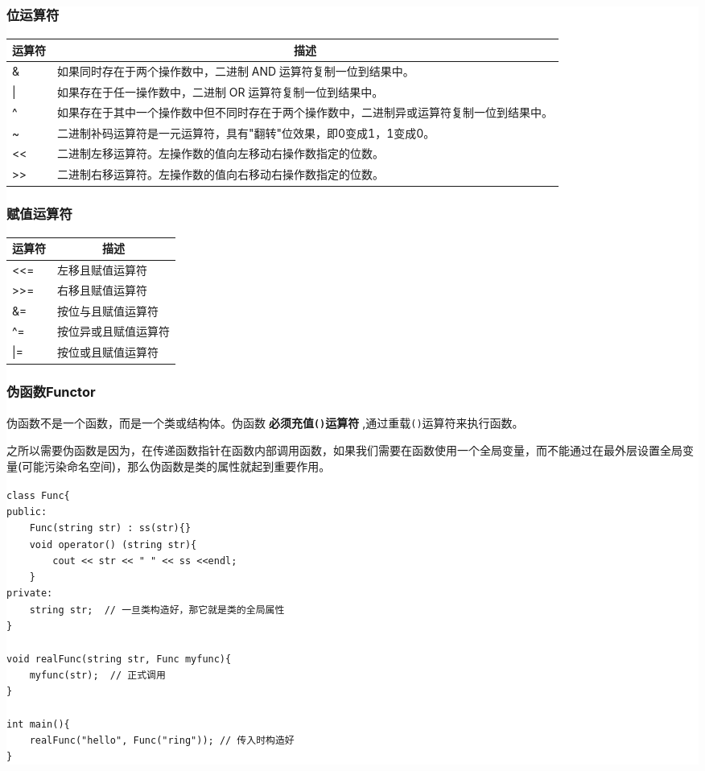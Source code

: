### 位运算符

| 运算符 | 描述                                                                                     |
|--------|------------------------------------------------------------------------------------------|
| &      | 如果同时存在于两个操作数中，二进制 AND 运算符复制一位到结果中。                          |
| \|     | 如果存在于任一操作数中，二进制 OR 运算符复制一位到结果中。                               |
| ^      | 如果存在于其中一个操作数中但不同时存在于两个操作数中，二进制异或运算符复制一位到结果中。 |
| ~      | 二进制补码运算符是一元运算符，具有"翻转"位效果，即0变成1，1变成0。                       |
| <<     | 二进制左移运算符。左操作数的值向左移动右操作数指定的位数。                               |
| >>     | 二进制右移运算符。左操作数的值向右移动右操作数指定的位数。                               |


### 赋值运算符

| 运算符 | 描述                 |
|--------|----------------------|
| <<=    | 左移且赋值运算符     |
| >>=    | 右移且赋值运算符     |
| &=     | 按位与且赋值运算符   |
| ^=     | 按位异或且赋值运算符 |
| \|=    | 按位或且赋值运算符   |


### 伪函数Functor

伪函数不是一个函数，而是一个类或结构体。伪函数 **必须充值`()`运算符** ,通过重载`()`运算符来执行函数。

之所以需要伪函数是因为，在传递函数指针在函数内部调用函数，如果我们需要在函数使用一个全局变量，而不能通过在最外层设置全局变量(可能污染命名空间)，那么伪函数是类的属性就起到重要作用。

``` 
class Func{
public:
    Func(string str) : ss(str){}
    void operator() (string str){
        cout << str << " " << ss <<endl;
    }
private:
    string str;  // 一旦类构造好，那它就是类的全局属性
}

void realFunc(string str, Func myfunc){
    myfunc(str);  // 正式调用
}

int main(){
    realFunc("hello", Func("ring")); // 传入时构造好
}
```

